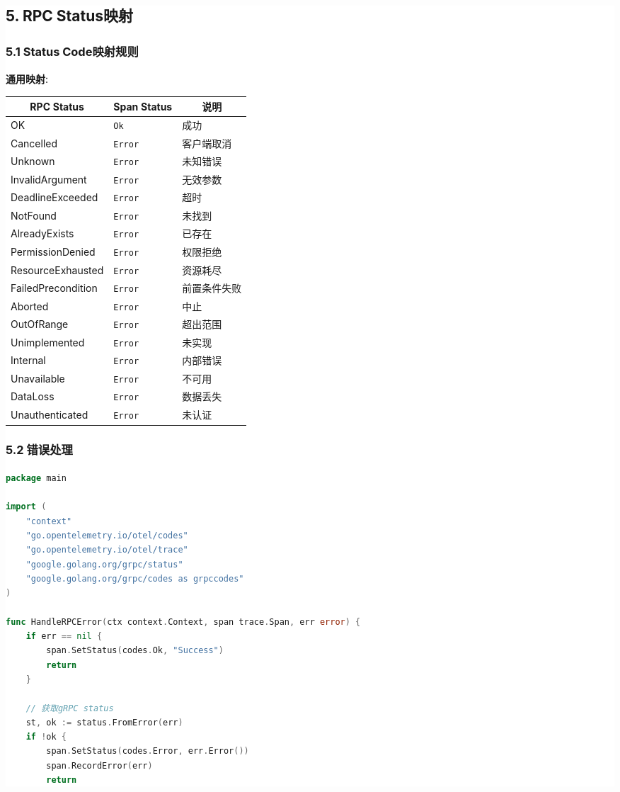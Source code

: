 
## 5. RPC Status映射

### 5.1 Status Code映射规则

**通用映射**:

| RPC Status | Span Status | 说明 |
|------------|-------------|------|
| OK | `Ok` | 成功 |
| Cancelled | `Error` | 客户端取消 |
| Unknown | `Error` | 未知错误 |
| InvalidArgument | `Error` | 无效参数 |
| DeadlineExceeded | `Error` | 超时 |
| NotFound | `Error` | 未找到 |
| AlreadyExists | `Error` | 已存在 |
| PermissionDenied | `Error` | 权限拒绝 |
| ResourceExhausted | `Error` | 资源耗尽 |
| FailedPrecondition | `Error` | 前置条件失败 |
| Aborted | `Error` | 中止 |
| OutOfRange | `Error` | 超出范围 |
| Unimplemented | `Error` | 未实现 |
| Internal | `Error` | 内部错误 |
| Unavailable | `Error` | 不可用 |
| DataLoss | `Error` | 数据丢失 |
| Unauthenticated | `Error` | 未认证 |

### 5.2 错误处理

```go
package main

import (
    "context"
    "go.opentelemetry.io/otel/codes"
    "go.opentelemetry.io/otel/trace"
    "google.golang.org/grpc/status"
    "google.golang.org/grpc/codes as grpccodes"
)

func HandleRPCError(ctx context.Context, span trace.Span, err error) {
    if err == nil {
        span.SetStatus(codes.Ok, "Success")
        return
    }
    
    // 获取gRPC status
    st, ok := status.FromError(err)
    if !ok {
        span.SetStatus(codes.Error, err.Error())
        span.RecordError(err)
        return
```